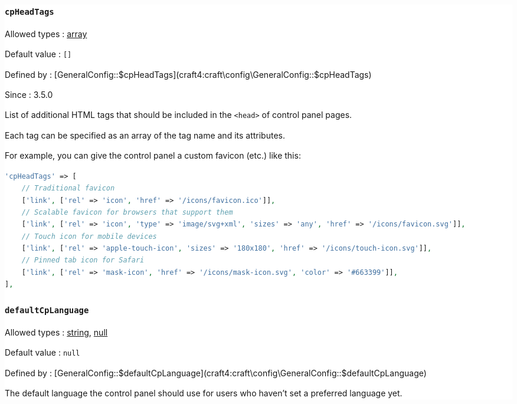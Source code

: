 

### `cpHeadTags`

<div class="compact">

Allowed types
:  [array](https://php.net/language.types.array)

Default value
:  `[]`

Defined by
:  [GeneralConfig::$cpHeadTags](craft4:craft\config\GeneralConfig::$cpHeadTags)

Since
:  3.5.0

</div>

List of additional HTML tags that should be included in the `<head>` of control panel pages.

Each tag can be specified as an array of the tag name and its attributes.

For example, you can give the control panel a custom favicon (etc.) like this:

```php Static Config
'cpHeadTags' => [
    // Traditional favicon
    ['link', ['rel' => 'icon', 'href' => '/icons/favicon.ico']],
    // Scalable favicon for browsers that support them
    ['link', ['rel' => 'icon', 'type' => 'image/svg+xml', 'sizes' => 'any', 'href' => '/icons/favicon.svg']],
    // Touch icon for mobile devices
    ['link', ['rel' => 'apple-touch-icon', 'sizes' => '180x180', 'href' => '/icons/touch-icon.svg']],
    // Pinned tab icon for Safari
    ['link', ['rel' => 'mask-icon', 'href' => '/icons/mask-icon.svg', 'color' => '#663399']],
],
```



### `defaultCpLanguage`

<div class="compact">

Allowed types
:  [string](https://php.net/language.types.string), [null](https://php.net/language.types.null)

Default value
:  `null`

Defined by
:  [GeneralConfig::$defaultCpLanguage](craft4:craft\config\GeneralConfig::$defaultCpLanguage)

</div>

The default language the control panel should use for users who haven’t set a preferred language yet.
